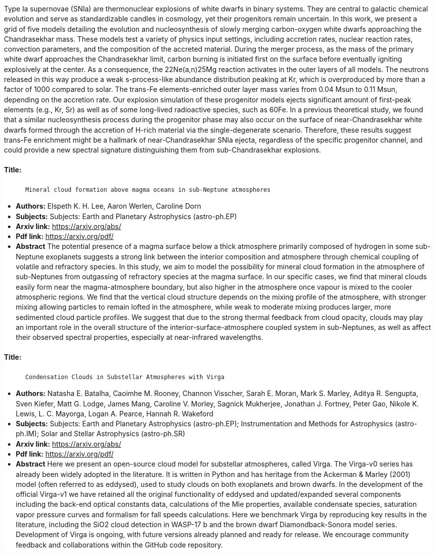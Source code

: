  Type Ia supernovae (SNIa) are thermonuclear explosions of white dwarfs in binary systems. They are central to galactic chemical evolution and serve as standardizable candles in cosmology, yet their progenitors remain uncertain. In this work, we present a grid of five models detailing the evolution and nucleosynthesis of slowly merging carbon-oxygen white dwarfs approaching the Chandrasekhar mass. These models test a variety of physics input settings, including accretion rates, nuclear reaction rates, convection parameters, and the composition of the accreted material. During the merger process, as the mass of the primary white dwarf approaches the Chandrasekhar limit, carbon burning is initiated first on the surface before eventually igniting explosively at the center. As a consequence, the 22Ne(a,n)25Mg reaction activates in the outer layers of all models. The neutrons released in this way produce a weak s-process-like abundance distribution peaking at Kr, which is overproduced by more than a factor of 1000 compared to solar. The trans-Fe elements-enriched outer layer mass varies from 0.04 Msun to 0.11 Msun, depending on the accretion rate. Our explosion simulation of these progenitor models ejects significant amount of first-peak elements (e.g., Kr, Sr) as well as of some long-lived radioactive species, such as 60Fe. In a previous theoretical study, we found that a similar nucleosynthesis process during the progenitor phase may also occur on the surface of near-Chandrasekhar white dwarfs formed through the accretion of H-rich material via the single-degenerate scenario. Therefore, these results suggest trans-Fe enrichment might be a hallmark of near-Chandrasekhar SNIa ejecta, regardless of the specific progenitor channel, and could provide a new spectral signature distinguishing them from sub-Chandrasekhar explosions.
#### Title:
          Mineral cloud formation above magma oceans in sub-Neptune atmospheres
 - **Authors:** Elspeth K. H. Lee, Aaron Werlen, Caroline Dorn
 - **Subjects:** Subjects:
Earth and Planetary Astrophysics (astro-ph.EP)
 - **Arxiv link:** https://arxiv.org/abs/
 - **Pdf link:** https://arxiv.org/pdf/
 - **Abstract**
 The potential presence of a magma surface below a thick atmosphere primarily composed of hydrogen in some sub-Neptune exoplanets suggests a strong link between the interior composition and atmosphere through chemical coupling of volatile and refractory species. In this study, we aim to model the possibility for mineral cloud formation in the atmosphere of sub-Neptunes from outgassing of refractory species at the magma surface. In our specific cases, we find that mineral clouds easily form near the magma-atmosphere boundary, but also higher in the atmosphere once vapour is mixed to the cooler atmospheric regions. We find that the vertical cloud structure depends on the mixing profile of the atmosphere, with stronger mixing allowing particles to remain lofted in the atmosphere, while weak to moderate mixing produces larger, more sedimented cloud particle profiles. We suggest that due to the strong thermal feedback from cloud opacity, clouds may play an important role in the overall structure of the interior-surface-atmosphere coupled system in sub-Neptunes, as well as affect their observed spectral properties, especially at near-infrared wavelengths.
#### Title:
          Condensation Clouds in Substellar Atmospheres with Virga
 - **Authors:** Natasha E. Batalha, Caoimhe M. Rooney, Channon Visscher, Sarah E. Moran, Mark S. Marley, Aditya R. Sengupta, Sven Kiefer, Matt G. Lodge, James Mang, Caroline V. Morley, Sagnick Mukherjee, Jonathan J. Fortney, Peter Gao, Nikole K. Lewis, L. C. Mayorga, Logan A. Pearce, Hannah R. Wakeford
 - **Subjects:** Subjects:
Earth and Planetary Astrophysics (astro-ph.EP); Instrumentation and Methods for Astrophysics (astro-ph.IM); Solar and Stellar Astrophysics (astro-ph.SR)
 - **Arxiv link:** https://arxiv.org/abs/
 - **Pdf link:** https://arxiv.org/pdf/
 - **Abstract**
 Here we present an open-source cloud model for substellar atmospheres, called Virga. The Virga-v0 series has already been widely adopted in the literature. It is written in Python and has heritage from the Ackerman & Marley (2001) model (often referred to as eddysed), used to study clouds on both exoplanets and brown dwarfs. In the development of the official Virga-v1 we have retained all the original functionality of eddysed and updated/expanded several components including the back-end optical constants data, calculations of the Mie properties, available condensate species, saturation vapor pressure curves and formalism for fall speeds calculations. Here we benchmark Virga by reproducing key results in the literature, including the SiO2 cloud detection in WASP-17 b and the brown dwarf Diamondback-Sonora model series. Development of Virga is ongoing, with future versions already planned and ready for release. We encourage community feedback and collaborations within the GitHub code repository.